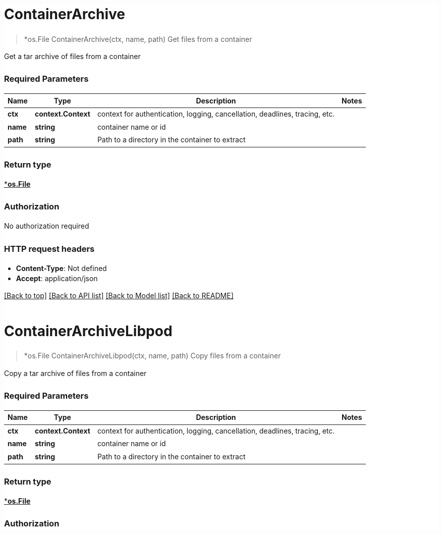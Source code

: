 # **ContainerArchive**
> *os.File ContainerArchive(ctx, name, path)
Get files from a container

Get a tar archive of files from a container

### Required Parameters

Name | Type | Description  | Notes
------------- | ------------- | ------------- | -------------
 **ctx** | **context.Context** | context for authentication, logging, cancellation, deadlines, tracing, etc.
  **name** | **string**| container name or id | 
  **path** | **string**| Path to a directory in the container to extract | 

### Return type

[***os.File**](*os.File.md)

### Authorization

No authorization required

### HTTP request headers

 - **Content-Type**: Not defined
 - **Accept**: application/json

[[Back to top]](#) [[Back to API list]](../README.md#documentation-for-api-endpoints) [[Back to Model list]](../README.md#documentation-for-models) [[Back to README]](../README.md)

# **ContainerArchiveLibpod**
> *os.File ContainerArchiveLibpod(ctx, name, path)
Copy files from a container

Copy a tar archive of files from a container

### Required Parameters

Name | Type | Description  | Notes
------------- | ------------- | ------------- | -------------
 **ctx** | **context.Context** | context for authentication, logging, cancellation, deadlines, tracing, etc.
  **name** | **string**| container name or id | 
  **path** | **string**| Path to a directory in the container to extract | 

### Return type

[***os.File**](*os.File.md)

### Authorization
